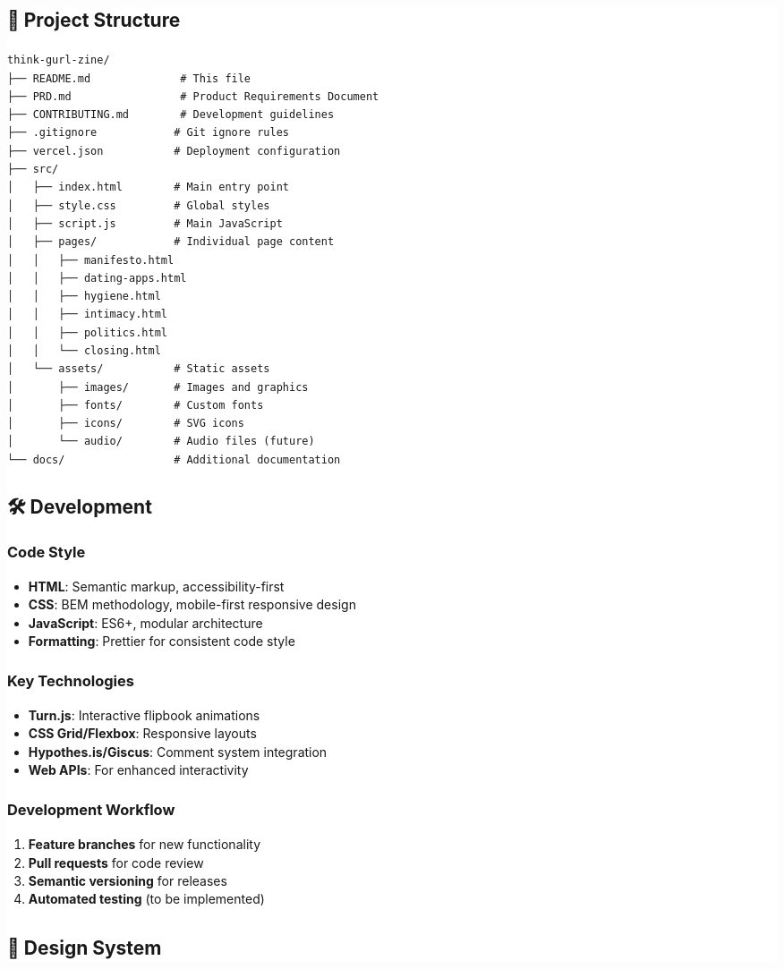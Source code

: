 ## 📁 Project Structure

```
think-gurl-zine/
├── README.md              # This file
├── PRD.md                 # Product Requirements Document
├── CONTRIBUTING.md        # Development guidelines
├── .gitignore            # Git ignore rules
├── vercel.json           # Deployment configuration
├── src/
│   ├── index.html        # Main entry point
│   ├── style.css         # Global styles
│   ├── script.js         # Main JavaScript
│   ├── pages/            # Individual page content
│   │   ├── manifesto.html
│   │   ├── dating-apps.html
│   │   ├── hygiene.html
│   │   ├── intimacy.html
│   │   ├── politics.html
│   │   └── closing.html
│   └── assets/           # Static assets
│       ├── images/       # Images and graphics
│       ├── fonts/        # Custom fonts
│       ├── icons/        # SVG icons
│       └── audio/        # Audio files (future)
└── docs/                 # Additional documentation
```

## 🛠️ Development

### Code Style
- **HTML**: Semantic markup, accessibility-first
- **CSS**: BEM methodology, mobile-first responsive design
- **JavaScript**: ES6+, modular architecture
- **Formatting**: Prettier for consistent code style

### Key Technologies
- **Turn.js**: Interactive flipbook animations
- **CSS Grid/Flexbox**: Responsive layouts
- **Hypothes.is/Giscus**: Comment system integration
- **Web APIs**: For enhanced interactivity

### Development Workflow
1. **Feature branches** for new functionality
2. **Pull requests** for code review
3. **Semantic versioning** for releases
4. **Automated testing** (to be implemented)

## 🎨 Design System
